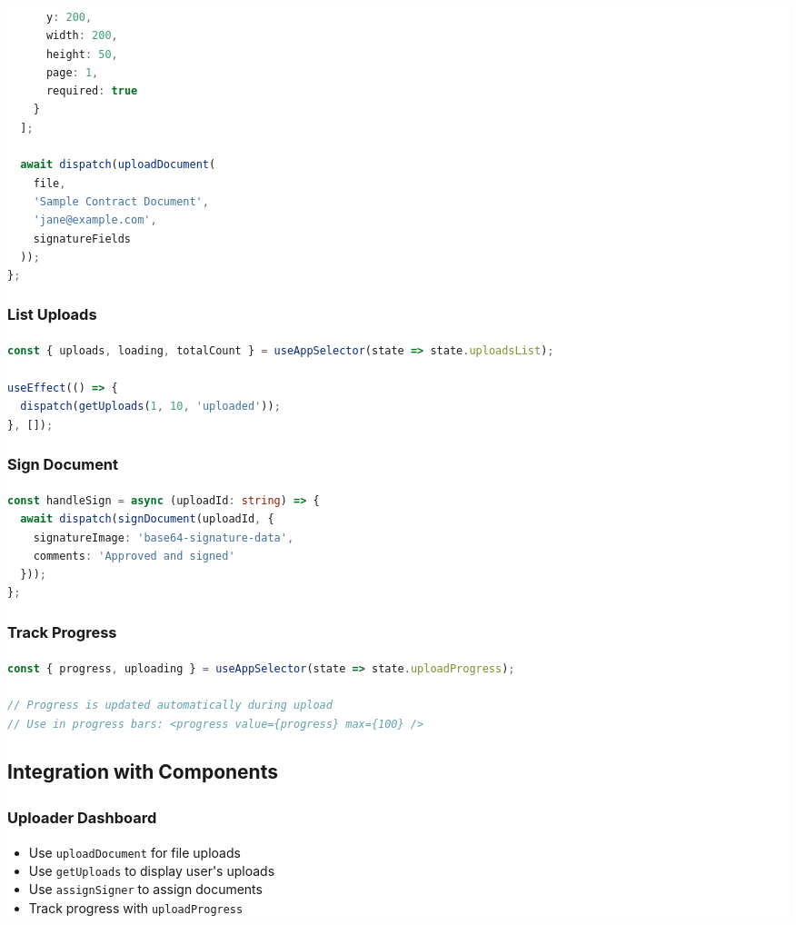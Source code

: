 ```typescript
      y: 200,
      width: 200,
      height: 50,
      page: 1,
      required: true
    }
  ];

  await dispatch(uploadDocument(
    file,
    'Sample Contract Document',
    'jane@example.com',
    signatureFields
  ));
};
```

### List Uploads
```typescript
const { uploads, loading, totalCount } = useAppSelector(state => state.uploadsList);

useEffect(() => {
  dispatch(getUploads(1, 10, 'uploaded'));
}, []);
```

### Sign Document
```typescript
const handleSign = async (uploadId: string) => {
  await dispatch(signDocument(uploadId, {
    signatureImage: 'base64-signature-data',
    comments: 'Approved and signed'
  }));
};
```

### Track Progress
```typescript
const { progress, uploading } = useAppSelector(state => state.uploadProgress);

// Progress is updated automatically during upload
// Use in progress bars: <progress value={progress} max={100} />
```

## Integration with Components

### Uploader Dashboard
- Use `uploadDocument` for file uploads
- Use `getUploads` to display user's uploads
- Use `assignSigner` to assign documents
- Track progress with `uploadProgress`
